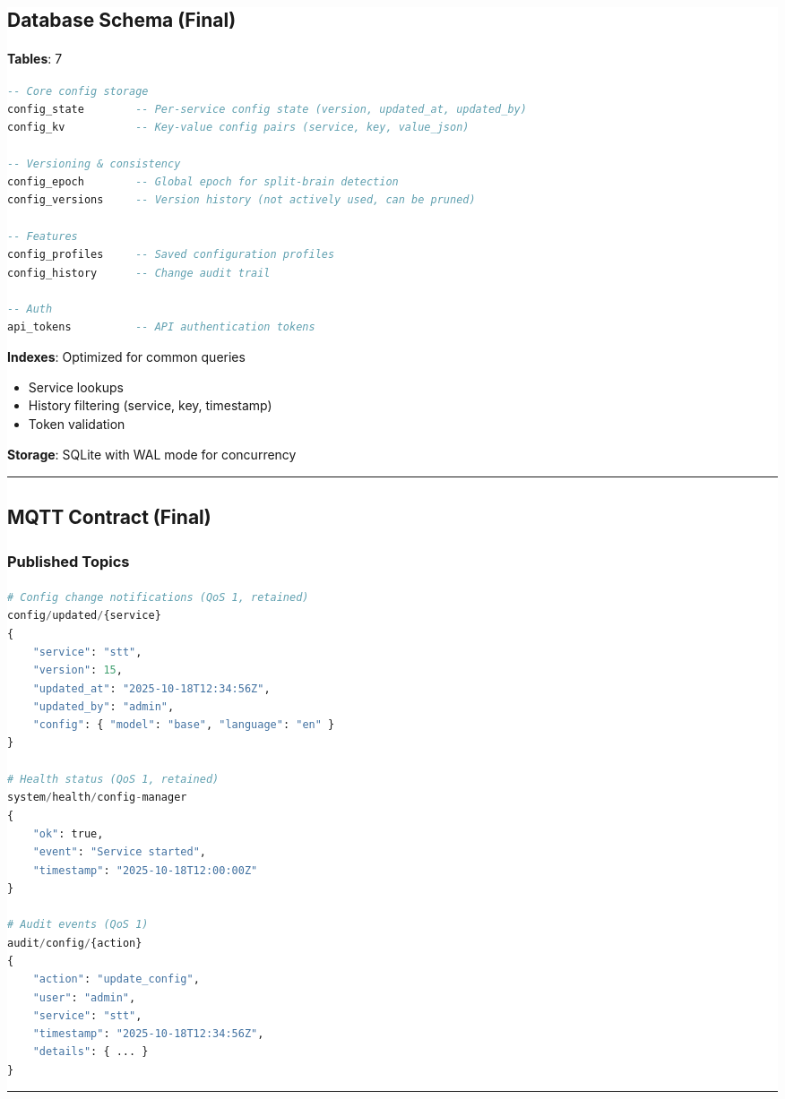 ## Database Schema (Final)

**Tables**: 7

```sql
-- Core config storage
config_state        -- Per-service config state (version, updated_at, updated_by)
config_kv           -- Key-value config pairs (service, key, value_json)

-- Versioning & consistency
config_epoch        -- Global epoch for split-brain detection
config_versions     -- Version history (not actively used, can be pruned)

-- Features
config_profiles     -- Saved configuration profiles
config_history      -- Change audit trail

-- Auth
api_tokens          -- API authentication tokens
```

**Indexes**: Optimized for common queries
- Service lookups
- History filtering (service, key, timestamp)
- Token validation

**Storage**: SQLite with WAL mode for concurrency

---

## MQTT Contract (Final)

### Published Topics

```python
# Config change notifications (QoS 1, retained)
config/updated/{service}
{
    "service": "stt",
    "version": 15,
    "updated_at": "2025-10-18T12:34:56Z",
    "updated_by": "admin",
    "config": { "model": "base", "language": "en" }
}

# Health status (QoS 1, retained)
system/health/config-manager
{
    "ok": true,
    "event": "Service started",
    "timestamp": "2025-10-18T12:00:00Z"
}

# Audit events (QoS 1)
audit/config/{action}
{
    "action": "update_config",
    "user": "admin",
    "service": "stt",
    "timestamp": "2025-10-18T12:34:56Z",
    "details": { ... }
}
```

---